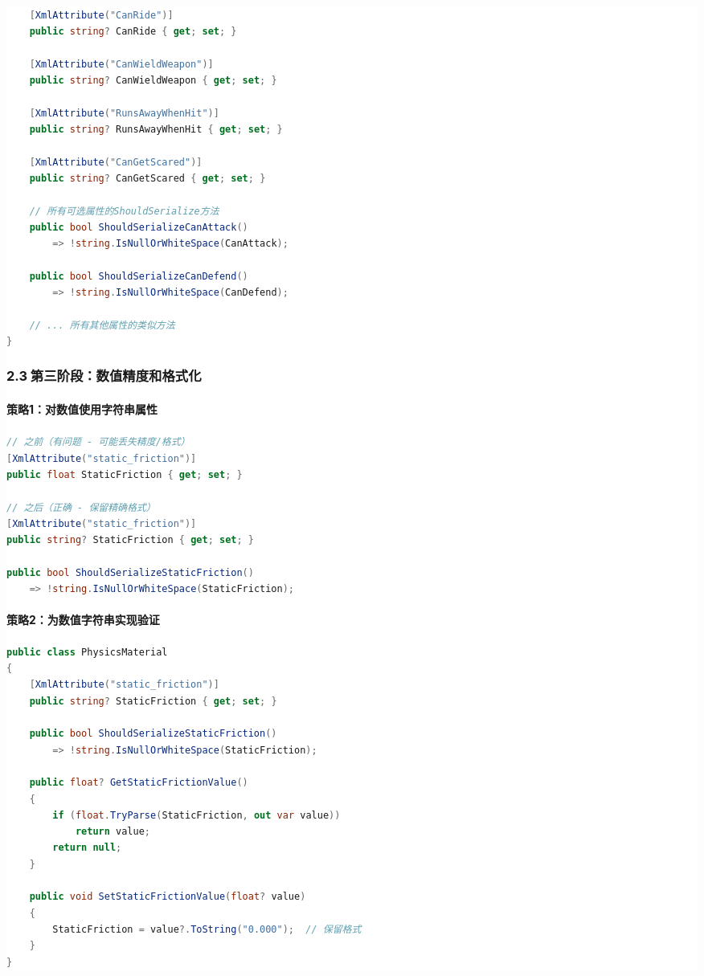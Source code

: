 ```csharp
    [XmlAttribute("CanRide")]
    public string? CanRide { get; set; }
    
    [XmlAttribute("CanWieldWeapon")]
    public string? CanWieldWeapon { get; set; }
    
    [XmlAttribute("RunsAwayWhenHit")]
    public string? RunsAwayWhenHit { get; set; }
    
    [XmlAttribute("CanGetScared")]
    public string? CanGetScared { get; set; }
    
    // 所有可选属性的ShouldSerialize方法
    public bool ShouldSerializeCanAttack() 
        => !string.IsNullOrWhiteSpace(CanAttack);
    
    public bool ShouldSerializeCanDefend() 
        => !string.IsNullOrWhiteSpace(CanDefend);
    
    // ... 所有其他属性的类似方法
}
```

### 2.3 第三阶段：数值精度和格式化

#### 策略1：对数值使用字符串属性
```csharp
// 之前（有问题 - 可能丢失精度/格式）
[XmlAttribute("static_friction")]
public float StaticFriction { get; set; }

// 之后（正确 - 保留精确格式）
[XmlAttribute("static_friction")]
public string? StaticFriction { get; set; }

public bool ShouldSerializeStaticFriction() 
    => !string.IsNullOrWhiteSpace(StaticFriction);
```

#### 策略2：为数值字符串实现验证
```csharp
public class PhysicsMaterial
{
    [XmlAttribute("static_friction")]
    public string? StaticFriction { get; set; }
    
    public bool ShouldSerializeStaticFriction() 
        => !string.IsNullOrWhiteSpace(StaticFriction);
    
    public float? GetStaticFrictionValue()
    {
        if (float.TryParse(StaticFriction, out var value))
            return value;
        return null;
    }
    
    public void SetStaticFrictionValue(float? value)
    {
        StaticFriction = value?.ToString("0.000");  // 保留格式
    }
}
```
